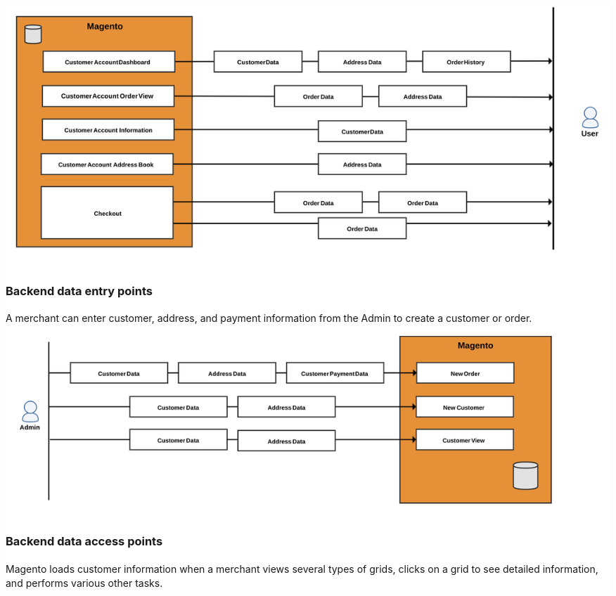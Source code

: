 ![Frontend data access points](frontend-data-access-points.svg)

### Backend data entry points

A merchant can enter customer, address, and payment information from the Admin to create a customer or order.

![Backend data entry points](backend-data-entry-points.svg)

### Backend data access points

Magento loads customer information when a merchant views several types of grids, clicks on a grid to see detailed information, and performs various other tasks.
